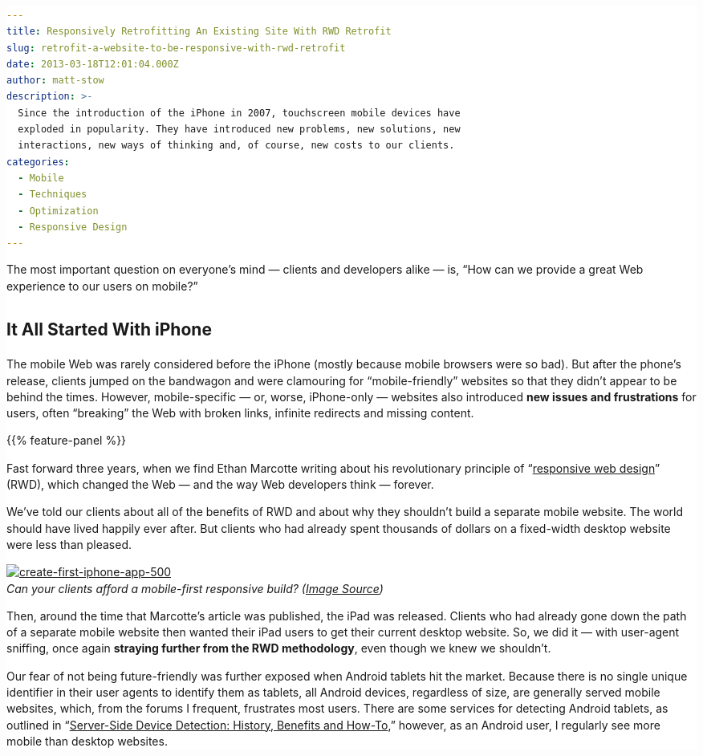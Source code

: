 ```yaml
---
title: Responsively Retrofitting An Existing Site With RWD Retrofit
slug: retrofit-a-website-to-be-responsive-with-rwd-retrofit
date: 2013-03-18T12:01:04.000Z
author: matt-stow
description: >-
  Since the introduction of the iPhone in 2007, touchscreen mobile devices have
  exploded in popularity. They have introduced new problems, new solutions, new
  interactions, new ways of thinking and, of course, new costs to our clients.
categories:
  - Mobile
  - Techniques
  - Optimization
  - Responsive Design
---
```

The most important question on everyone’s mind — clients and developers alike — is, “How can we provide a great Web experience to our users on mobile?”

## It All Started With iPhone

The mobile Web was rarely considered before the iPhone (mostly because mobile browsers were so bad). But after the phone’s release, clients jumped on the bandwagon and were clamouring for “mobile-friendly” websites so that they didn’t appear to be behind the times. However, mobile-specific — or, worse, iPhone-only — websites also introduced <strong>new issues and frustrations</strong> for users, often “breaking” the Web with broken links, infinite redirects and missing content.

{{% feature-panel %}}

Fast forward three years, when we find Ethan Marcotte writing about his revolutionary principle of “<a href="https://www.smashingmagazine.com/2011/01/guidelines-for-responsive-web-design/">responsive web design</a>” (RWD), which changed the Web — and the way Web developers think — forever.

We’ve told our clients about all of the benefits of RWD and about why they shouldn’t build a separate mobile website. The world should have lived happily ever after. But clients who had already spent thousands of dollars on a fixed-width desktop website were less than pleased.

<a href="https://archive.smashing.media/assets/344dbf88-fdf9-42bb-adb4-46f01eedd629/e375e5bc-e3c4-4bdb-ab0e-16acb4cc32de/create-first-iphone-app-500.jpg"><img loading="lazy" decoding="async" class="135119" src="https://archive.smashing.media/assets/344dbf88-fdf9-42bb-adb4-46f01eedd629/e375e5bc-e3c4-4bdb-ab0e-16acb4cc32de/create-first-iphone-app-500.jpg" alt="create-first-iphone-app-500" width="500" height="316" /></a><br>
<em>Can your clients afford a mobile-first responsive build? (<a href="https://www.smashingmagazine.com/2009/08/11/how-to-create-your-first-iphone-application/">Image Source</a>)</em>

Then, around the time that Marcotte’s article was published, the iPad was released. Clients who had already gone down the path of a separate mobile website then wanted their iPad users to get their current desktop website. So, we did it — with user-agent sniffing, once again <strong>straying further from the RWD methodology</strong>, even though we knew we shouldn’t.

Our fear of not being future-friendly was further exposed when Android tablets hit the market. Because there is no single unique identifier in their user agents to identify them as tablets, all Android devices, regardless of size, are generally served mobile websites, which, from the forums I frequent, frustrates most users. There are some services for detecting Android tablets, as outlined in “<a href="https://www.smashingmagazine.com/2012/09/24/server-side-device-detection-history-benefits-how-to/">Server-Side Device Detection: History, Benefits and How-To</a>,” however, as an Android user, I regularly see more mobile than desktop websites.
